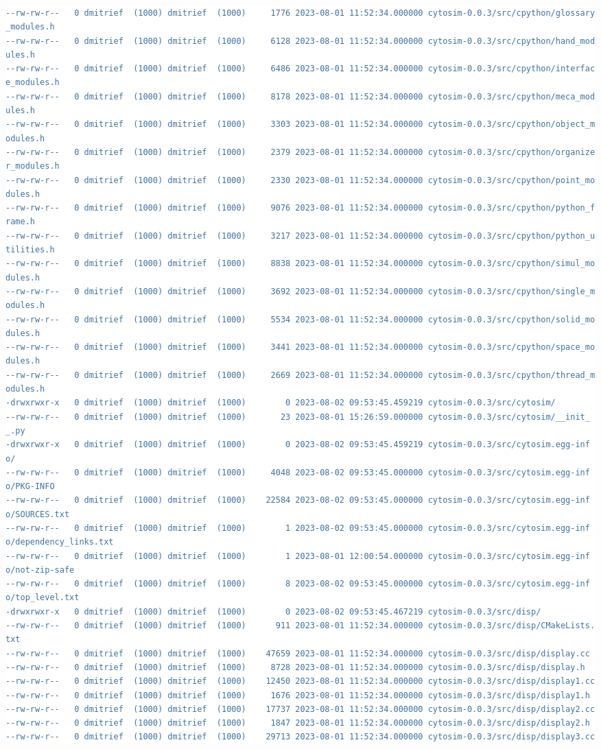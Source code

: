 ```diff
--rw-rw-r--   0 dmitrief  (1000) dmitrief  (1000)     1776 2023-08-01 11:52:34.000000 cytosim-0.0.3/src/cpython/glossary_modules.h
--rw-rw-r--   0 dmitrief  (1000) dmitrief  (1000)     6128 2023-08-01 11:52:34.000000 cytosim-0.0.3/src/cpython/hand_modules.h
--rw-rw-r--   0 dmitrief  (1000) dmitrief  (1000)     6486 2023-08-01 11:52:34.000000 cytosim-0.0.3/src/cpython/interface_modules.h
--rw-rw-r--   0 dmitrief  (1000) dmitrief  (1000)     8178 2023-08-01 11:52:34.000000 cytosim-0.0.3/src/cpython/meca_modules.h
--rw-rw-r--   0 dmitrief  (1000) dmitrief  (1000)     3303 2023-08-01 11:52:34.000000 cytosim-0.0.3/src/cpython/object_modules.h
--rw-rw-r--   0 dmitrief  (1000) dmitrief  (1000)     2379 2023-08-01 11:52:34.000000 cytosim-0.0.3/src/cpython/organizer_modules.h
--rw-rw-r--   0 dmitrief  (1000) dmitrief  (1000)     2330 2023-08-01 11:52:34.000000 cytosim-0.0.3/src/cpython/point_modules.h
--rw-rw-r--   0 dmitrief  (1000) dmitrief  (1000)     9076 2023-08-01 11:52:34.000000 cytosim-0.0.3/src/cpython/python_frame.h
--rw-rw-r--   0 dmitrief  (1000) dmitrief  (1000)     3217 2023-08-01 11:52:34.000000 cytosim-0.0.3/src/cpython/python_utilities.h
--rw-rw-r--   0 dmitrief  (1000) dmitrief  (1000)     8838 2023-08-01 11:52:34.000000 cytosim-0.0.3/src/cpython/simul_modules.h
--rw-rw-r--   0 dmitrief  (1000) dmitrief  (1000)     3692 2023-08-01 11:52:34.000000 cytosim-0.0.3/src/cpython/single_modules.h
--rw-rw-r--   0 dmitrief  (1000) dmitrief  (1000)     5534 2023-08-01 11:52:34.000000 cytosim-0.0.3/src/cpython/solid_modules.h
--rw-rw-r--   0 dmitrief  (1000) dmitrief  (1000)     3441 2023-08-01 11:52:34.000000 cytosim-0.0.3/src/cpython/space_modules.h
--rw-rw-r--   0 dmitrief  (1000) dmitrief  (1000)     2669 2023-08-01 11:52:34.000000 cytosim-0.0.3/src/cpython/thread_modules.h
-drwxrwxr-x   0 dmitrief  (1000) dmitrief  (1000)        0 2023-08-02 09:53:45.459219 cytosim-0.0.3/src/cytosim/
--rw-rw-r--   0 dmitrief  (1000) dmitrief  (1000)       23 2023-08-01 15:26:59.000000 cytosim-0.0.3/src/cytosim/__init__.py
-drwxrwxr-x   0 dmitrief  (1000) dmitrief  (1000)        0 2023-08-02 09:53:45.459219 cytosim-0.0.3/src/cytosim.egg-info/
--rw-rw-r--   0 dmitrief  (1000) dmitrief  (1000)     4048 2023-08-02 09:53:45.000000 cytosim-0.0.3/src/cytosim.egg-info/PKG-INFO
--rw-rw-r--   0 dmitrief  (1000) dmitrief  (1000)    22584 2023-08-02 09:53:45.000000 cytosim-0.0.3/src/cytosim.egg-info/SOURCES.txt
--rw-rw-r--   0 dmitrief  (1000) dmitrief  (1000)        1 2023-08-02 09:53:45.000000 cytosim-0.0.3/src/cytosim.egg-info/dependency_links.txt
--rw-rw-r--   0 dmitrief  (1000) dmitrief  (1000)        1 2023-08-01 12:00:54.000000 cytosim-0.0.3/src/cytosim.egg-info/not-zip-safe
--rw-rw-r--   0 dmitrief  (1000) dmitrief  (1000)        8 2023-08-02 09:53:45.000000 cytosim-0.0.3/src/cytosim.egg-info/top_level.txt
-drwxrwxr-x   0 dmitrief  (1000) dmitrief  (1000)        0 2023-08-02 09:53:45.467219 cytosim-0.0.3/src/disp/
--rw-rw-r--   0 dmitrief  (1000) dmitrief  (1000)      911 2023-08-01 11:52:34.000000 cytosim-0.0.3/src/disp/CMakeLists.txt
--rw-rw-r--   0 dmitrief  (1000) dmitrief  (1000)    47659 2023-08-01 11:52:34.000000 cytosim-0.0.3/src/disp/display.cc
--rw-rw-r--   0 dmitrief  (1000) dmitrief  (1000)     8728 2023-08-01 11:52:34.000000 cytosim-0.0.3/src/disp/display.h
--rw-rw-r--   0 dmitrief  (1000) dmitrief  (1000)    12450 2023-08-01 11:52:34.000000 cytosim-0.0.3/src/disp/display1.cc
--rw-rw-r--   0 dmitrief  (1000) dmitrief  (1000)     1676 2023-08-01 11:52:34.000000 cytosim-0.0.3/src/disp/display1.h
--rw-rw-r--   0 dmitrief  (1000) dmitrief  (1000)    17737 2023-08-01 11:52:34.000000 cytosim-0.0.3/src/disp/display2.cc
--rw-rw-r--   0 dmitrief  (1000) dmitrief  (1000)     1847 2023-08-01 11:52:34.000000 cytosim-0.0.3/src/disp/display2.h
--rw-rw-r--   0 dmitrief  (1000) dmitrief  (1000)    29713 2023-08-01 11:52:34.000000 cytosim-0.0.3/src/disp/display3.cc
```
